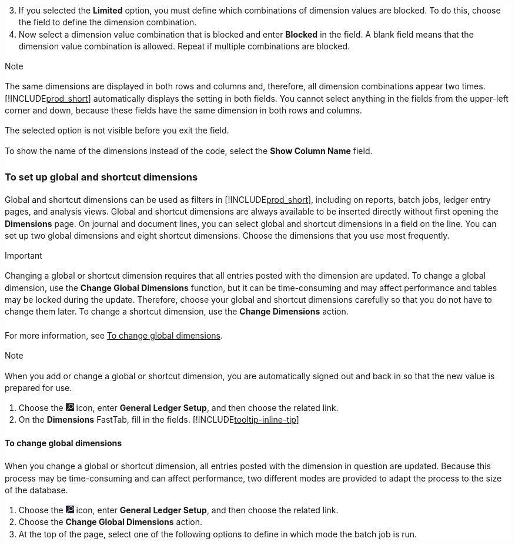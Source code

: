 3. If you selected the **Limited** option, you must define which combinations of dimension values are blocked. To do this, choose the field to define the dimension combination.
4. Now select a dimension value combination that is blocked and enter **Blocked** in the field. A blank field means that the dimension value combination is allowed. Repeat if multiple combinations are blocked.

> [!NOTE]  
> The same dimensions are displayed in both rows and columns and, therefore, all dimension combinations appear two times. [!INCLUDE[prod_short](includes/prod_short.md)] automatically displays the setting in both fields. You cannot select anything in the fields from the upper-left corner and down, because these fields have the same dimension in both rows and columns.
>
> The selected option is not visible before you exit the field.
>
> To show the name of the dimensions instead of the code, select the **Show Column Name** field.

### To set up global and shortcut dimensions

Global and shortcut dimensions can be used as filters in [!INCLUDE[prod_short](includes/prod_short.md)], including on reports, batch jobs, ledger entry pages, and analysis views. Global and shortcut dimensions are always available to be inserted directly without first opening the **Dimensions** page. On journal and document lines, you can select global and shortcut dimensions in a field on the line. You can set up two global dimensions and eight shortcut dimensions. Choose the dimensions that you use most frequently.

> [!Important]  
> Changing a global or shortcut dimension requires that all entries posted with the dimension are updated. To change a global dimension, use the **Change Global Dimensions** function, but it can be time-consuming and may affect performance and tables may be locked during the update. Therefore, choose your global and shortcut dimensions carefully so that you do not have to change them later. To change a shortcut dimension, use the **Change Dimensions** action. <br /><br />
> For more information, see [To change global dimensions](finance-dimensions.md#to-change-global-dimensions).

> [!Note]
> When you add or change a global or shortcut dimension, you are automatically signed out and back in so that the new value is prepared for use.

1. Choose the ![Lightbulb that opens the Tell Me feature.](media/ui-search/search_small.png "Tell me what you want to do") icon, enter **General Ledger Setup**, and then choose the related link.
2. On the **Dimensions** FastTab, fill in the fields. [!INCLUDE[tooltip-inline-tip](includes/tooltip-inline-tip_md.md)]

#### To change global dimensions

When you change a global or shortcut dimension, all entries posted with the dimension in question are updated. Because this process may be time-consuming and can affect performance, two different modes are provided to adapt the process to the size of the database.

1. Choose the ![Lightbulb that opens the Tell Me feature.](media/ui-search/search_small.png "Tell me what you want to do") icon, enter **General Ledger Setup**, and then choose the related link.
2. Choose the **Change Global Dimensions** action.
3. At the top of the page, select one of the following options to define in which mode the batch job is run.

